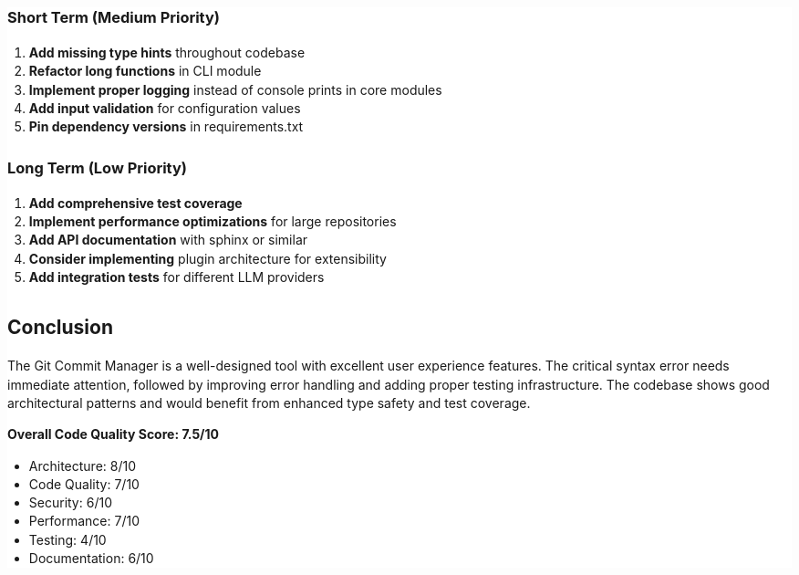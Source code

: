 ### Short Term (Medium Priority)
1. **Add missing type hints** throughout codebase
2. **Refactor long functions** in CLI module
3. **Implement proper logging** instead of console prints in core modules
4. **Add input validation** for configuration values
5. **Pin dependency versions** in requirements.txt

### Long Term (Low Priority)
1. **Add comprehensive test coverage**
2. **Implement performance optimizations** for large repositories
3. **Add API documentation** with sphinx or similar
4. **Consider implementing** plugin architecture for extensibility
5. **Add integration tests** for different LLM providers

## Conclusion

The Git Commit Manager is a well-designed tool with excellent user experience features. The critical syntax error needs immediate attention, followed by improving error handling and adding proper testing infrastructure. The codebase shows good architectural patterns and would benefit from enhanced type safety and test coverage.

**Overall Code Quality Score: 7.5/10**

- Architecture: 8/10
- Code Quality: 7/10  
- Security: 6/10
- Performance: 7/10
- Testing: 4/10
- Documentation: 6/10